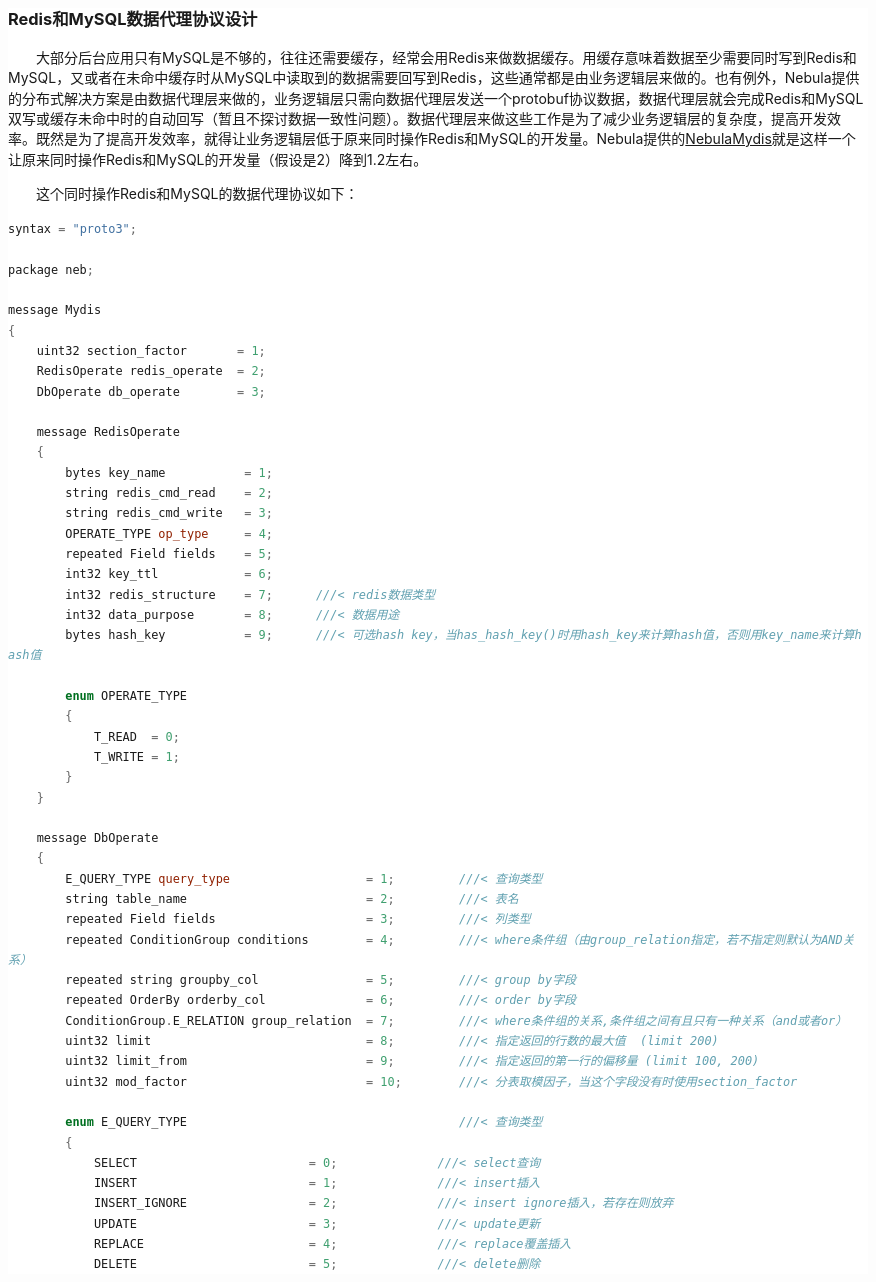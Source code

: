 ### Redis和MySQL数据代理协议设计

&emsp;&emsp;大部分后台应用只有MySQL是不够的，往往还需要缓存，经常会用Redis来做数据缓存。用缓存意味着数据至少需要同时写到Redis和MySQL，又或者在未命中缓存时从MySQL中读取到的数据需要回写到Redis，这些通常都是由业务逻辑层来做的。也有例外，Nebula提供的分布式解决方案是由数据代理层来做的，业务逻辑层只需向数据代理层发送一个protobuf协议数据，数据代理层就会完成Redis和MySQL双写或缓存未命中时的自动回写（暂且不探讨数据一致性问题）。数据代理层来做这些工作是为了减少业务逻辑层的复杂度，提高开发效率。既然是为了提高开发效率，就得让业务逻辑层低于原来同时操作Redis和MySQL的开发量。Nebula提供的[NebulaMydis](https://github.com/Bwar/NebulaMydis)就是这样一个让原来同时操作Redis和MySQL的开发量（假设是2）降到1.2左右。

&emsp;&emsp;这个同时操作Redis和MySQL的数据代理协议如下：

```C++
syntax = "proto3";

package neb;

message Mydis
{
    uint32 section_factor       = 1;
    RedisOperate redis_operate  = 2;
    DbOperate db_operate        = 3;

    message RedisOperate
    {
        bytes key_name           = 1;
        string redis_cmd_read    = 2;
        string redis_cmd_write   = 3;
        OPERATE_TYPE op_type     = 4;
        repeated Field fields    = 5;
        int32 key_ttl            = 6;
        int32 redis_structure    = 7;      ///< redis数据类型
        int32 data_purpose       = 8;      ///< 数据用途
        bytes hash_key           = 9;      ///< 可选hash key，当has_hash_key()时用hash_key来计算hash值，否则用key_name来计算hash值

        enum OPERATE_TYPE
        {
            T_READ  = 0;
            T_WRITE = 1;
        }
    }

    message DbOperate
    {
        E_QUERY_TYPE query_type                   = 1;         ///< 查询类型
        string table_name                         = 2;         ///< 表名
        repeated Field fields                     = 3;         ///< 列类型
        repeated ConditionGroup conditions        = 4;         ///< where条件组（由group_relation指定，若不指定则默认为AND关系）
        repeated string groupby_col               = 5;         ///< group by字段
        repeated OrderBy orderby_col              = 6;         ///< order by字段
        ConditionGroup.E_RELATION group_relation  = 7;         ///< where条件组的关系,条件组之间有且只有一种关系（and或者or）
        uint32 limit                              = 8;         ///< 指定返回的行数的最大值  (limit 200)
        uint32 limit_from                         = 9;         ///< 指定返回的第一行的偏移量 (limit 100, 200)
        uint32 mod_factor                         = 10;        ///< 分表取模因子，当这个字段没有时使用section_factor

        enum E_QUERY_TYPE                                      ///< 查询类型
        {
            SELECT                        = 0;              ///< select查询
            INSERT                        = 1;              ///< insert插入
            INSERT_IGNORE                 = 2;              ///< insert ignore插入，若存在则放弃
            UPDATE                        = 3;              ///< update更新
            REPLACE                       = 4;              ///< replace覆盖插入
            DELETE                        = 5;              ///< delete删除
```